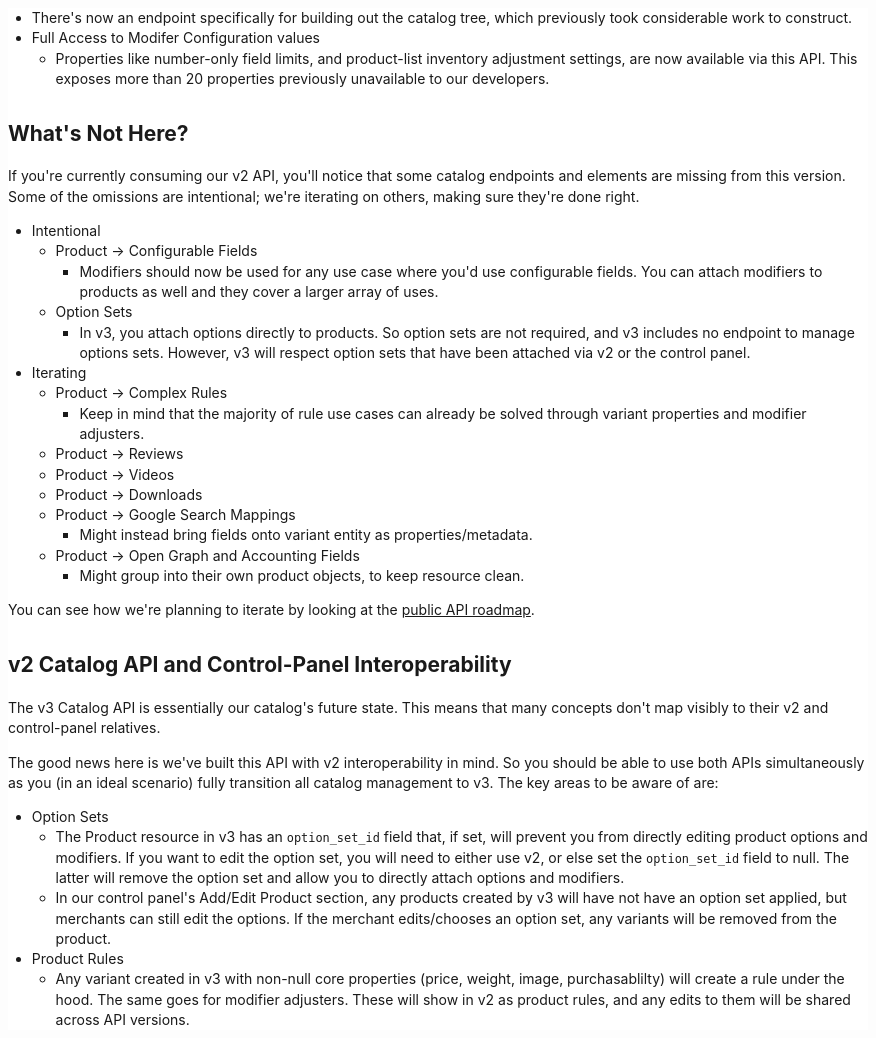   - There's now an endpoint specifically for building out the catalog tree, which previously took considerable work to construct.  
- Full Access to Modifer Configuration values
  - Properties like number-only field limits, and product-list inventory adjustment settings, are now available via this API. This exposes more than 20 properties previously unavailable to our developers.

## <span class="jumptarget"> What's Not Here? </span>

If you're currently consuming our v2 API, you'll notice that some catalog endpoints and elements are missing from this version. Some of the omissions are intentional; we're iterating on others, making sure they're done right. 

- Intentional
  - Product -> Configurable Fields
      - Modifiers should now be used for any use case where you'd use configurable fields. You can attach modifiers to products as well and they cover a larger array of uses. 
  - Option Sets
      - In v3, you attach options directly to products. So option sets are not required, and v3 includes no endpoint to manage options sets. However, v3 will respect option sets that have been attached via v2 or the control panel.
- Iterating
  - Product -> Complex Rules
      - Keep in mind that the majority of rule use cases can already be solved through variant properties and modifier adjusters.
  - Product -> Reviews
  - Product -> Videos
  - Product -> Downloads
  - Product -> Google Search Mappings
      - Might instead bring fields onto variant entity as properties/metadata.
  - Product -> Open Graph and Accounting Fields
      - Might group into their own product objects, to keep resource clean.

You can see how we're planning to iterate by looking at the [public API roadmap](https://trello.com/b/1Od4oCsl/bigcommerce-api-roadmap). 

## <span class="jumptarget"> v2 Catalog API and Control-Panel Interoperability </span>

The v3 Catalog API is essentially our catalog's future state. This means that many concepts don't map visibly to their v2 and control-panel relatives.

The good news here is we've built this API with v2 interoperability in mind. So you should be able to use both APIs simultaneously as you (in an ideal scenario) fully transition all catalog management to v3. The key areas to be aware of are:    

- Option Sets
  - The Product resource in v3 has an `option_set_id` field that, if set, will prevent you from directly editing product options and modifiers. If you want to edit the option set, you will need to either use v2, or else set the `option_set_id` field to null. The latter will remove the option set and allow you to directly attach options and modifiers.
  - In our control panel's Add/Edit Product section, any products created by v3 will have not have an option set applied, but merchants can still edit the options. If the merchant edits/chooses an option set, any variants will be removed from the product.
- Product Rules
  - Any variant created in v3 with non-null core properties (price, weight, image, purchasablilty) will create a rule under the hood. The same goes for modifier adjusters. These will show in v2 as product rules, and any edits to them will be shared across API versions.
